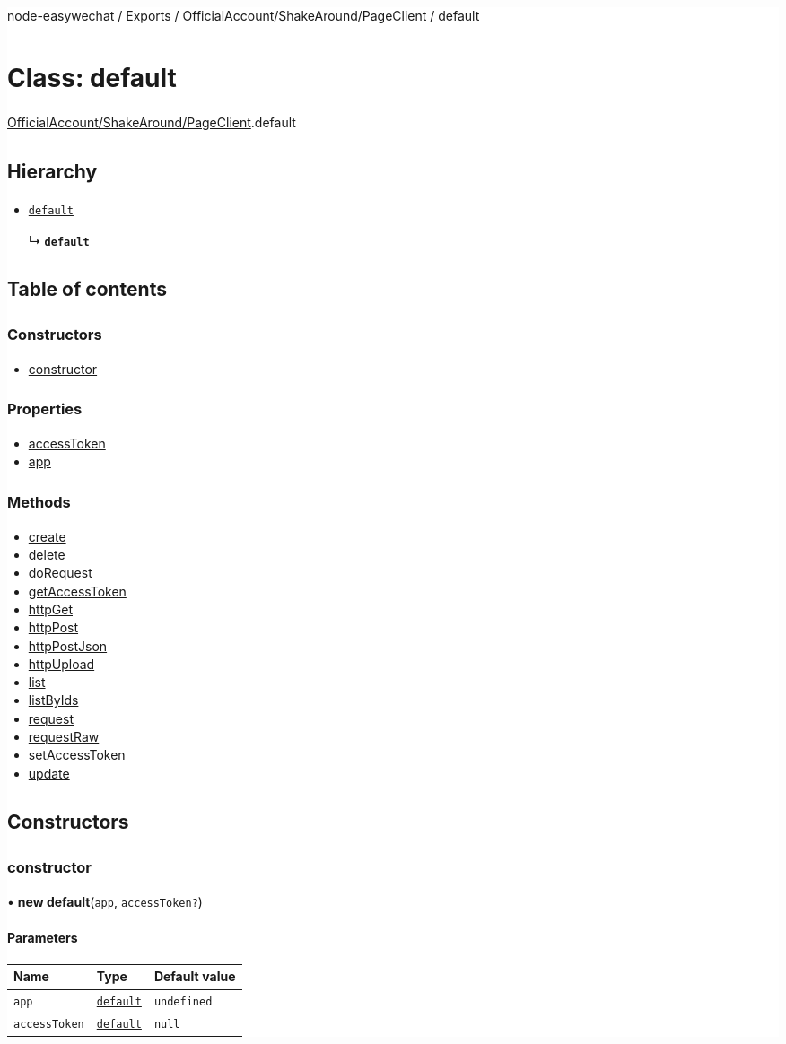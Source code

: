 [node-easywechat](../README.md) / [Exports](../modules.md) / [OfficialAccount/ShakeAround/PageClient](../modules/OfficialAccount_ShakeAround_PageClient.md) / default

# Class: default

[OfficialAccount/ShakeAround/PageClient](../modules/OfficialAccount_ShakeAround_PageClient.md).default

## Hierarchy

- [`default`](Core_BaseClient.default.md)

  ↳ **`default`**

## Table of contents

### Constructors

- [constructor](OfficialAccount_ShakeAround_PageClient.default.md#constructor)

### Properties

- [accessToken](OfficialAccount_ShakeAround_PageClient.default.md#accesstoken)
- [app](OfficialAccount_ShakeAround_PageClient.default.md#app)

### Methods

- [create](OfficialAccount_ShakeAround_PageClient.default.md#create)
- [delete](OfficialAccount_ShakeAround_PageClient.default.md#delete)
- [doRequest](OfficialAccount_ShakeAround_PageClient.default.md#dorequest)
- [getAccessToken](OfficialAccount_ShakeAround_PageClient.default.md#getaccesstoken)
- [httpGet](OfficialAccount_ShakeAround_PageClient.default.md#httpget)
- [httpPost](OfficialAccount_ShakeAround_PageClient.default.md#httppost)
- [httpPostJson](OfficialAccount_ShakeAround_PageClient.default.md#httppostjson)
- [httpUpload](OfficialAccount_ShakeAround_PageClient.default.md#httpupload)
- [list](OfficialAccount_ShakeAround_PageClient.default.md#list)
- [listByIds](OfficialAccount_ShakeAround_PageClient.default.md#listbyids)
- [request](OfficialAccount_ShakeAround_PageClient.default.md#request)
- [requestRaw](OfficialAccount_ShakeAround_PageClient.default.md#requestraw)
- [setAccessToken](OfficialAccount_ShakeAround_PageClient.default.md#setaccesstoken)
- [update](OfficialAccount_ShakeAround_PageClient.default.md#update)

## Constructors

### constructor

• **new default**(`app`, `accessToken?`)

#### Parameters

| Name | Type | Default value |
| :------ | :------ | :------ |
| `app` | [`default`](Core_BaseApplication.default.md) | `undefined` |
| `accessToken` | [`default`](Core_BaseAccessToken.default.md) | `null` |
